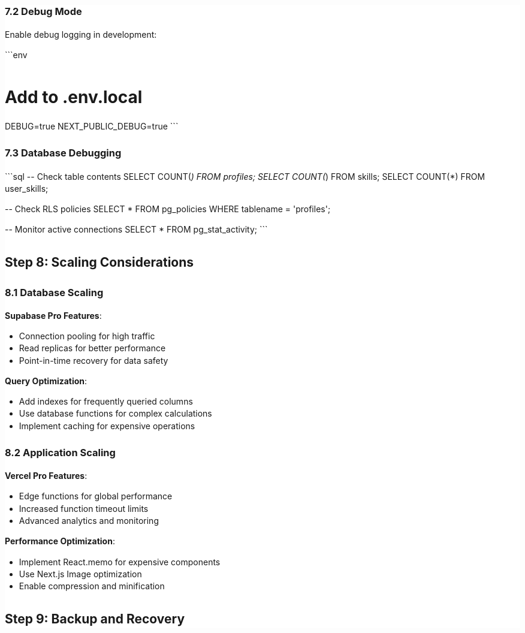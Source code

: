 ### 7.2 Debug Mode

Enable debug logging in development:

\`\`\`env
# Add to .env.local
DEBUG=true
NEXT_PUBLIC_DEBUG=true
\`\`\`

### 7.3 Database Debugging

\`\`\`sql
-- Check table contents
SELECT COUNT(*) FROM profiles;
SELECT COUNT(*) FROM skills;
SELECT COUNT(*) FROM user_skills;

-- Check RLS policies
SELECT * FROM pg_policies WHERE tablename = 'profiles';

-- Monitor active connections
SELECT * FROM pg_stat_activity;
\`\`\`

## Step 8: Scaling Considerations

### 8.1 Database Scaling

**Supabase Pro Features**:
- Connection pooling for high traffic
- Read replicas for better performance
- Point-in-time recovery for data safety

**Query Optimization**:
- Add indexes for frequently queried columns
- Use database functions for complex calculations
- Implement caching for expensive operations

### 8.2 Application Scaling

**Vercel Pro Features**:
- Edge functions for global performance
- Increased function timeout limits
- Advanced analytics and monitoring

**Performance Optimization**:
- Implement React.memo for expensive components
- Use Next.js Image optimization
- Enable compression and minification

## Step 9: Backup and Recovery
